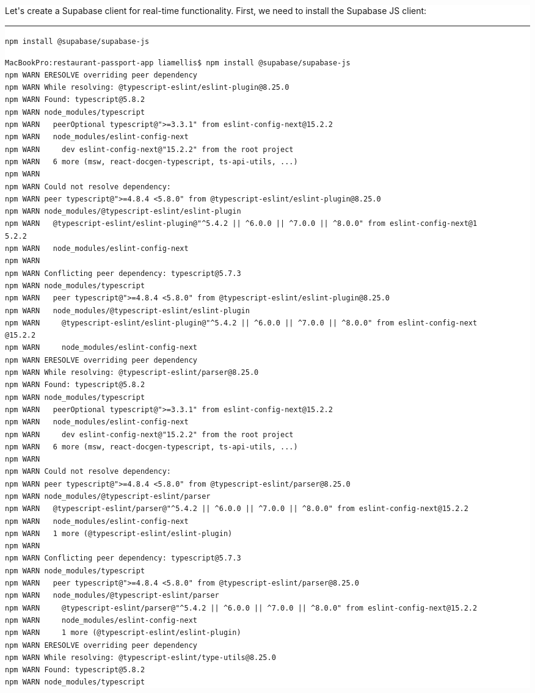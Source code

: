 
Let's create a Supabase client for real-time functionality. First, we need to install the Supabase JS client:

---

```bash
npm install @supabase/supabase-js
```

```
MacBookPro:restaurant-passport-app liamellis$ npm install @supabase/supabase-js
npm WARN ERESOLVE overriding peer dependency
npm WARN While resolving: @typescript-eslint/eslint-plugin@8.25.0
npm WARN Found: typescript@5.8.2
npm WARN node_modules/typescript
npm WARN   peerOptional typescript@">=3.3.1" from eslint-config-next@15.2.2
npm WARN   node_modules/eslint-config-next
npm WARN     dev eslint-config-next@"15.2.2" from the root project
npm WARN   6 more (msw, react-docgen-typescript, ts-api-utils, ...)
npm WARN 
npm WARN Could not resolve dependency:
npm WARN peer typescript@">=4.8.4 <5.8.0" from @typescript-eslint/eslint-plugin@8.25.0
npm WARN node_modules/@typescript-eslint/eslint-plugin
npm WARN   @typescript-eslint/eslint-plugin@"^5.4.2 || ^6.0.0 || ^7.0.0 || ^8.0.0" from eslint-config-next@1
5.2.2
npm WARN   node_modules/eslint-config-next
npm WARN 
npm WARN Conflicting peer dependency: typescript@5.7.3
npm WARN node_modules/typescript
npm WARN   peer typescript@">=4.8.4 <5.8.0" from @typescript-eslint/eslint-plugin@8.25.0
npm WARN   node_modules/@typescript-eslint/eslint-plugin
npm WARN     @typescript-eslint/eslint-plugin@"^5.4.2 || ^6.0.0 || ^7.0.0 || ^8.0.0" from eslint-config-next
@15.2.2
npm WARN     node_modules/eslint-config-next
npm WARN ERESOLVE overriding peer dependency
npm WARN While resolving: @typescript-eslint/parser@8.25.0
npm WARN Found: typescript@5.8.2
npm WARN node_modules/typescript
npm WARN   peerOptional typescript@">=3.3.1" from eslint-config-next@15.2.2
npm WARN   node_modules/eslint-config-next
npm WARN     dev eslint-config-next@"15.2.2" from the root project
npm WARN   6 more (msw, react-docgen-typescript, ts-api-utils, ...)
npm WARN 
npm WARN Could not resolve dependency:
npm WARN peer typescript@">=4.8.4 <5.8.0" from @typescript-eslint/parser@8.25.0
npm WARN node_modules/@typescript-eslint/parser
npm WARN   @typescript-eslint/parser@"^5.4.2 || ^6.0.0 || ^7.0.0 || ^8.0.0" from eslint-config-next@15.2.2
npm WARN   node_modules/eslint-config-next
npm WARN   1 more (@typescript-eslint/eslint-plugin)
npm WARN 
npm WARN Conflicting peer dependency: typescript@5.7.3
npm WARN node_modules/typescript
npm WARN   peer typescript@">=4.8.4 <5.8.0" from @typescript-eslint/parser@8.25.0
npm WARN   node_modules/@typescript-eslint/parser
npm WARN     @typescript-eslint/parser@"^5.4.2 || ^6.0.0 || ^7.0.0 || ^8.0.0" from eslint-config-next@15.2.2
npm WARN     node_modules/eslint-config-next
npm WARN     1 more (@typescript-eslint/eslint-plugin)
npm WARN ERESOLVE overriding peer dependency
npm WARN While resolving: @typescript-eslint/type-utils@8.25.0
npm WARN Found: typescript@5.8.2
npm WARN node_modules/typescript
```